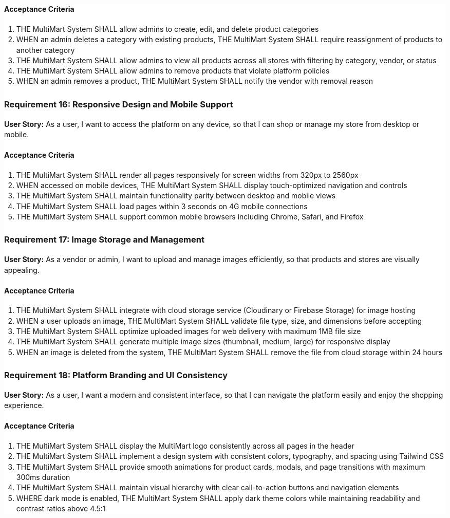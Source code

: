 #### Acceptance Criteria

1. THE MultiMart System SHALL allow admins to create, edit, and delete product categories
2. WHEN an admin deletes a category with existing products, THE MultiMart System SHALL require reassignment of products to another category
3. THE MultiMart System SHALL allow admins to view all products across all stores with filtering by category, vendor, or status
4. THE MultiMart System SHALL allow admins to remove products that violate platform policies
5. WHEN an admin removes a product, THE MultiMart System SHALL notify the vendor with removal reason

### Requirement 16: Responsive Design and Mobile Support

**User Story:** As a user, I want to access the platform on any device, so that I can shop or manage my store from desktop or mobile.

#### Acceptance Criteria

1. THE MultiMart System SHALL render all pages responsively for screen widths from 320px to 2560px
2. WHEN accessed on mobile devices, THE MultiMart System SHALL display touch-optimized navigation and controls
3. THE MultiMart System SHALL maintain functionality parity between desktop and mobile views
4. THE MultiMart System SHALL load pages within 3 seconds on 4G mobile connections
5. THE MultiMart System SHALL support common mobile browsers including Chrome, Safari, and Firefox

### Requirement 17: Image Storage and Management

**User Story:** As a vendor or admin, I want to upload and manage images efficiently, so that products and stores are visually appealing.

#### Acceptance Criteria

1. THE MultiMart System SHALL integrate with cloud storage service (Cloudinary or Firebase Storage) for image hosting
2. WHEN a user uploads an image, THE MultiMart System SHALL validate file type, size, and dimensions before accepting
3. THE MultiMart System SHALL optimize uploaded images for web delivery with maximum 1MB file size
4. THE MultiMart System SHALL generate multiple image sizes (thumbnail, medium, large) for responsive display
5. WHEN an image is deleted from the system, THE MultiMart System SHALL remove the file from cloud storage within 24 hours

### Requirement 18: Platform Branding and UI Consistency

**User Story:** As a user, I want a modern and consistent interface, so that I can navigate the platform easily and enjoy the shopping experience.

#### Acceptance Criteria

1. THE MultiMart System SHALL display the MultiMart logo consistently across all pages in the header
2. THE MultiMart System SHALL implement a design system with consistent colors, typography, and spacing using Tailwind CSS
3. THE MultiMart System SHALL provide smooth animations for product cards, modals, and page transitions with maximum 300ms duration
4. THE MultiMart System SHALL maintain visual hierarchy with clear call-to-action buttons and navigation elements
5. WHERE dark mode is enabled, THE MultiMart System SHALL apply dark theme colors while maintaining readability and contrast ratios above 4.5:1
